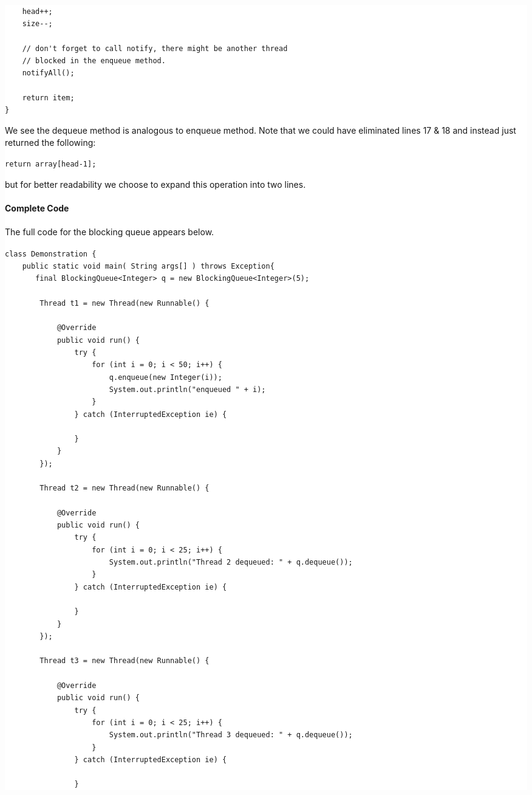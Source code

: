 ```
    head++;
    size--;

    // don't forget to call notify, there might be another thread
    // blocked in the enqueue method.
    notifyAll();

    return item;
}
```

We see the dequeue method is analogous to enqueue method. Note that we could have eliminated lines 17 & 18 and instead just returned the following:

`return array[head-1];`

but for better readability we choose to expand this operation into two lines.

#### Complete Code
The full code for the blocking queue appears below.
```
class Demonstration {
    public static void main( String args[] ) throws Exception{
       final BlockingQueue<Integer> q = new BlockingQueue<Integer>(5);

        Thread t1 = new Thread(new Runnable() {

            @Override
            public void run() {
                try {
                    for (int i = 0; i < 50; i++) {
                        q.enqueue(new Integer(i));
                        System.out.println("enqueued " + i);
                    }
                } catch (InterruptedException ie) {

                }
            }
        });

        Thread t2 = new Thread(new Runnable() {

            @Override
            public void run() {
                try {
                    for (int i = 0; i < 25; i++) {
                        System.out.println("Thread 2 dequeued: " + q.dequeue());
                    }
                } catch (InterruptedException ie) {

                }
            }
        });

        Thread t3 = new Thread(new Runnable() {

            @Override
            public void run() {
                try {
                    for (int i = 0; i < 25; i++) {
                        System.out.println("Thread 3 dequeued: " + q.dequeue());
                    }
                } catch (InterruptedException ie) {

                }
```